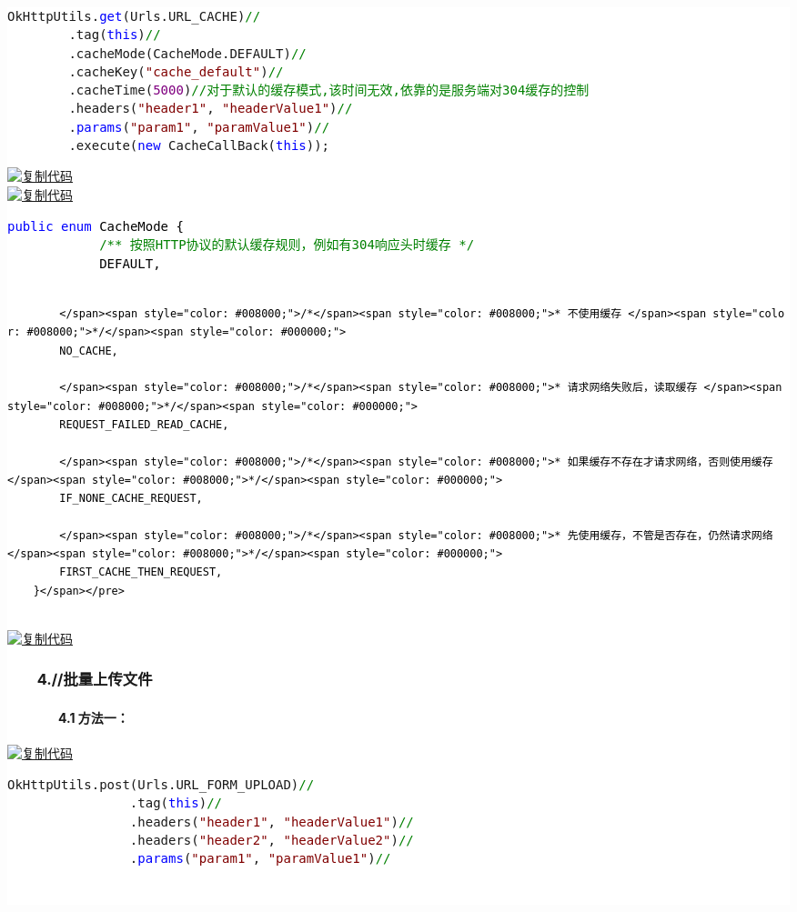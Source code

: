 <pre>OkHttpUtils.<span style="color: #0000ff;">get</span>(Urls.URL_CACHE)<span style="color: #008000;">//
</span>        .tag(<span style="color: #0000ff;">this</span>)<span style="color: #008000;">//
</span>        .cacheMode(CacheMode.DEFAULT)<span style="color: #008000;">//
</span>        .cacheKey(<span style="color: #800000;">"</span><span style="color: #800000;">cache_default</span><span style="color: #800000;">"</span>)<span style="color: #008000;">//
</span>        .cacheTime(<span style="color: #800080;">5000</span>)<span style="color: #008000;">//</span><span style="color: #008000;">对于默认的缓存模式,该时间无效,依靠的是服务端对304缓存的控制</span>
        .headers(<span style="color: #800000;">"</span><span style="color: #800000;">header1</span><span style="color: #800000;">"</span>, <span style="color: #800000;">"</span><span style="color: #800000;">headerValue1</span><span style="color: #800000;">"</span>)<span style="color: #008000;">//
</span>        .<span style="color: #0000ff;">params</span>(<span style="color: #800000;">"</span><span style="color: #800000;">param1</span><span style="color: #800000;">"</span>, <span style="color: #800000;">"</span><span style="color: #800000;">paramValue1</span><span style="color: #800000;">"</span>)<span style="color: #008000;">//
</span>        .execute(<span style="color: #0000ff;">new</span> CacheCallBack(<span style="color: #0000ff;">this</span>));    </pre>
<div class="cnblogs_code_toolbar"><span class="cnblogs_code_copy"><a href="javascript:void(0);" onclick="copyCnblogsCode(this)" title="复制代码"><img src="//common.cnblogs.com/images/copycode.gif" alt="复制代码"></a></span></div></div>
<div class="cnblogs_code"><div class="cnblogs_code_toolbar"><span class="cnblogs_code_copy"><a href="javascript:void(0);" onclick="copyCnblogsCode(this)" title="复制代码"><img src="//common.cnblogs.com/images/copycode.gif" alt="复制代码"></a></span></div>
<pre><span style="color: #0000ff;">public</span> <span style="color: #0000ff;">enum</span><span style="color: #000000;"> CacheMode {
            </span><span style="color: #008000;">/*</span><span style="color: #008000;">* 按照HTTP协议的默认缓存规则，例如有304响应头时缓存 </span><span style="color: #008000;">*/</span><span style="color: #000000;">
            DEFAULT,

            </span><span style="color: #008000;">/*</span><span style="color: #008000;">* 不使用缓存 </span><span style="color: #008000;">*/</span><span style="color: #000000;">
            NO_CACHE,

            </span><span style="color: #008000;">/*</span><span style="color: #008000;">* 请求网络失败后，读取缓存 </span><span style="color: #008000;">*/</span><span style="color: #000000;">
            REQUEST_FAILED_READ_CACHE,

            </span><span style="color: #008000;">/*</span><span style="color: #008000;">* 如果缓存不存在才请求网络，否则使用缓存 </span><span style="color: #008000;">*/</span><span style="color: #000000;">
            IF_NONE_CACHE_REQUEST,

            </span><span style="color: #008000;">/*</span><span style="color: #008000;">* 先使用缓存，不管是否存在，仍然请求网络 </span><span style="color: #008000;">*/</span><span style="color: #000000;">
            FIRST_CACHE_THEN_REQUEST,
        }</span></pre>
<div class="cnblogs_code_toolbar"><span class="cnblogs_code_copy"><a href="javascript:void(0);" onclick="copyCnblogsCode(this)" title="复制代码"><img src="//common.cnblogs.com/images/copycode.gif" alt="复制代码"></a></span></div></div>
<h3>　　4.//批量上传文件</h3>
<h4>　　　　4.1 方法一：　　</h4>
<div class="cnblogs_code"><div class="cnblogs_code_toolbar"><span class="cnblogs_code_copy"><a href="javascript:void(0);" onclick="copyCnblogsCode(this)" title="复制代码"><img src="//common.cnblogs.com/images/copycode.gif" alt="复制代码"></a></span></div>
<pre>OkHttpUtils.post(Urls.URL_FORM_UPLOAD)<span style="color: #008000;">//
</span>                .tag(<span style="color: #0000ff;">this</span>)<span style="color: #008000;">//
</span>                .headers(<span style="color: #800000;">"</span><span style="color: #800000;">header1</span><span style="color: #800000;">"</span>, <span style="color: #800000;">"</span><span style="color: #800000;">headerValue1</span><span style="color: #800000;">"</span>)<span style="color: #008000;">//
</span>                .headers(<span style="color: #800000;">"</span><span style="color: #800000;">header2</span><span style="color: #800000;">"</span>, <span style="color: #800000;">"</span><span style="color: #800000;">headerValue2</span><span style="color: #800000;">"</span>)<span style="color: #008000;">//
</span>                .<span style="color: #0000ff;">params</span>(<span style="color: #800000;">"</span><span style="color: #800000;">param1</span><span style="color: #800000;">"</span>, <span style="color: #800000;">"</span><span style="color: #800000;">paramValue1</span><span style="color: #800000;">"</span>)<span style="color: #008000;">//